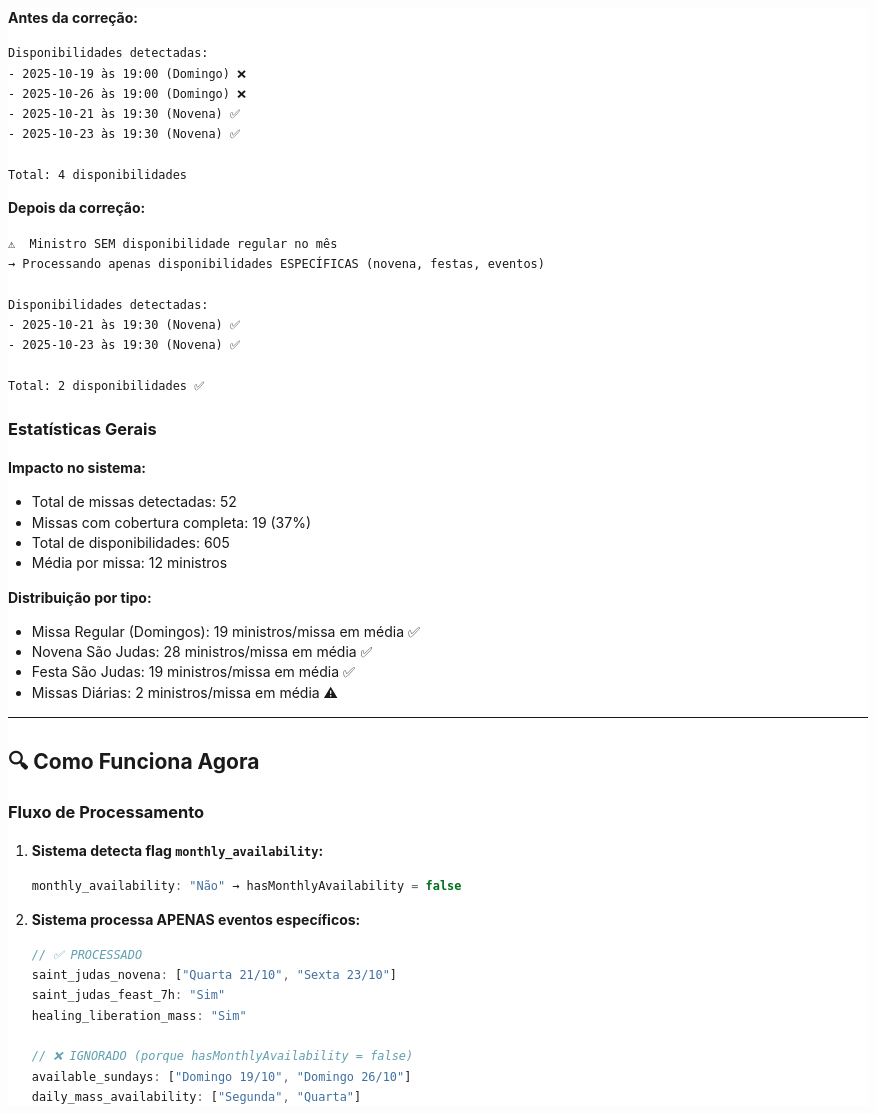 **Antes da correção:**
```
Disponibilidades detectadas:
- 2025-10-19 às 19:00 (Domingo) ❌
- 2025-10-26 às 19:00 (Domingo) ❌
- 2025-10-21 às 19:30 (Novena) ✅
- 2025-10-23 às 19:30 (Novena) ✅

Total: 4 disponibilidades
```

**Depois da correção:**
```
⚠️  Ministro SEM disponibilidade regular no mês
→ Processando apenas disponibilidades ESPECÍFICAS (novena, festas, eventos)

Disponibilidades detectadas:
- 2025-10-21 às 19:30 (Novena) ✅
- 2025-10-23 às 19:30 (Novena) ✅

Total: 2 disponibilidades ✅
```

### Estatísticas Gerais

**Impacto no sistema:**
- Total de missas detectadas: 52
- Missas com cobertura completa: 19 (37%)
- Total de disponibilidades: 605
- Média por missa: 12 ministros

**Distribuição por tipo:**
- Missa Regular (Domingos): 19 ministros/missa em média ✅
- Novena São Judas: 28 ministros/missa em média ✅
- Festa São Judas: 19 ministros/missa em média ✅
- Missas Diárias: 2 ministros/missa em média ⚠️

---

## 🔍 Como Funciona Agora

### Fluxo de Processamento

1. **Sistema detecta flag `monthly_availability`:**
   ```typescript
   monthly_availability: "Não" → hasMonthlyAvailability = false
   ```

2. **Sistema processa APENAS eventos específicos:**
   ```typescript
   // ✅ PROCESSADO
   saint_judas_novena: ["Quarta 21/10", "Sexta 23/10"]
   saint_judas_feast_7h: "Sim"
   healing_liberation_mass: "Sim"

   // ❌ IGNORADO (porque hasMonthlyAvailability = false)
   available_sundays: ["Domingo 19/10", "Domingo 26/10"]
   daily_mass_availability: ["Segunda", "Quarta"]
   ```

